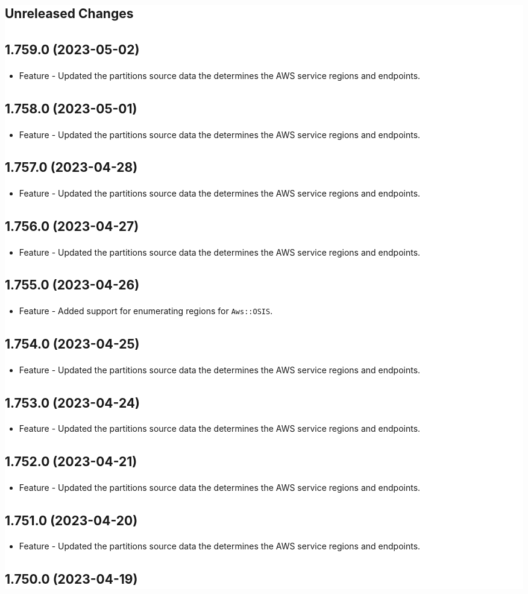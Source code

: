 Unreleased Changes
------------------

1.759.0 (2023-05-02)
------------------

* Feature - Updated the partitions source data the determines the AWS service regions and endpoints.

1.758.0 (2023-05-01)
------------------

* Feature - Updated the partitions source data the determines the AWS service regions and endpoints.

1.757.0 (2023-04-28)
------------------

* Feature - Updated the partitions source data the determines the AWS service regions and endpoints.

1.756.0 (2023-04-27)
------------------

* Feature - Updated the partitions source data the determines the AWS service regions and endpoints.

1.755.0 (2023-04-26)
------------------

* Feature - Added support for enumerating regions for `Aws::OSIS`.

1.754.0 (2023-04-25)
------------------

* Feature - Updated the partitions source data the determines the AWS service regions and endpoints.

1.753.0 (2023-04-24)
------------------

* Feature - Updated the partitions source data the determines the AWS service regions and endpoints.

1.752.0 (2023-04-21)
------------------

* Feature - Updated the partitions source data the determines the AWS service regions and endpoints.

1.751.0 (2023-04-20)
------------------

* Feature - Updated the partitions source data the determines the AWS service regions and endpoints.

1.750.0 (2023-04-19)
------------------
